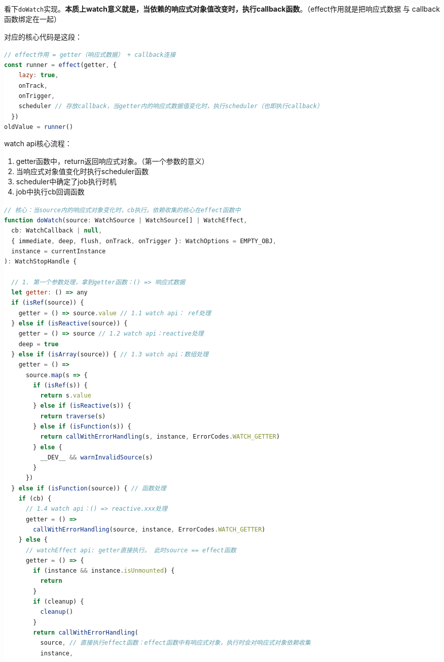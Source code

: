 看下`doWatch`实现。**本质上watch意义就是，当依赖的响应式对象值改变时，执行callback函数**。（effect作用就是把响应式数据 与 callback函数绑定在一起）

对应的核心代码是这段：

``` js
// effect作用 = getter（响应式数据） + callback连接
const runner = effect(getter, {
    lazy: true,
    onTrack,
    onTrigger,
    scheduler // 存放callback，当getter内的响应式数据值变化时，执行scheduler（也即执行callback）
  })
oldValue = runner()
```

watch api核心流程：
1. getter函数中，return返回响应式对象。（第一个参数的意义）
2. 当响应式对象值变化时执行scheduler函数
3. scheduler中确定了job执行时机
4. job中执行cb回调函数

``` js
// 核心：当source内的响应式对象变化时，cb执行。依赖收集的核心在effect函数中
function doWatch(source: WatchSource | WatchSource[] | WatchEffect,
  cb: WatchCallback | null,
  { immediate, deep, flush, onTrack, onTrigger }: WatchOptions = EMPTY_OBJ,
  instance = currentInstance
): WatchStopHandle {

  // 1. 第一个参数处理，拿到getter函数：() => 响应式数据
  let getter: () => any
  if (isRef(source)) {
    getter = () => source.value // 1.1 watch api： ref处理
  } else if (isReactive(source)) {
    getter = () => source // 1.2 watch api：reactive处理
    deep = true
  } else if (isArray(source)) { // 1.3 watch api：数组处理
    getter = () =>
      source.map(s => {
        if (isRef(s)) {
          return s.value
        } else if (isReactive(s)) {
          return traverse(s)
        } else if (isFunction(s)) {
          return callWithErrorHandling(s, instance, ErrorCodes.WATCH_GETTER)
        } else {
          __DEV__ && warnInvalidSource(s)
        }
      })
  } else if (isFunction(source)) { // 函数处理
    if (cb) {
      // 1.4 watch api：() => reactive.xxx处理
      getter = () =>
        callWithErrorHandling(source, instance, ErrorCodes.WATCH_GETTER)
    } else {
      // watchEffect api: getter直接执行。 此时source == effect函数
      getter = () => {
        if (instance && instance.isUnmounted) {
          return
        }
        if (cleanup) {
          cleanup()
        }
        return callWithErrorHandling(
          source, // 直接执行effect函数：effect函数中有响应式对象，执行时会对响应式对象依赖收集
          instance,
```